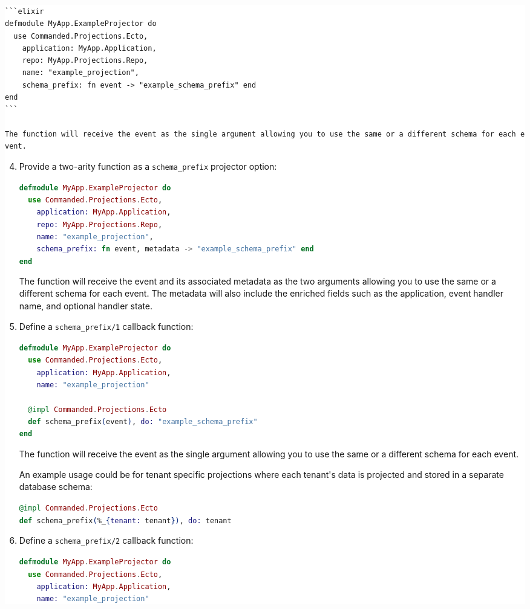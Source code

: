    ```elixir
    defmodule MyApp.ExampleProjector do
      use Commanded.Projections.Ecto,
        application: MyApp.Application,
        repo: MyApp.Projections.Repo,    
        name: "example_projection",
        schema_prefix: fn event -> "example_schema_prefix" end
    end
    ```

    The function will receive the event as the single argument allowing you to use the same or a different schema for each event.

4. Provide a two-arity function as a `schema_prefix` projector option:

    ```elixir
    defmodule MyApp.ExampleProjector do
      use Commanded.Projections.Ecto,
        application: MyApp.Application,
        repo: MyApp.Projections.Repo,    
        name: "example_projection",
        schema_prefix: fn event, metadata -> "example_schema_prefix" end
    end
    ```

    The function will receive the event and its associated metadata as the two arguments allowing you to use the same or a different schema for each event. The metadata will also include the enriched fields such as the application, event handler name, and optional handler state.

5. Define a `schema_prefix/1` callback function:

    ```elixir
    defmodule MyApp.ExampleProjector do
      use Commanded.Projections.Ecto,
        application: MyApp.Application,
        name: "example_projection"

      @impl Commanded.Projections.Ecto
      def schema_prefix(event), do: "example_schema_prefix"
    end
    ```

    The function will receive the event as the single argument allowing you to use the same or a different schema for each event.

    An example usage could be for tenant specific projections where each tenant's data is projected and stored in a separate database schema:

    ```elixir
    @impl Commanded.Projections.Ecto
    def schema_prefix(%_{tenant: tenant}), do: tenant
    ```

6. Define a `schema_prefix/2` callback function:

    ```elixir
    defmodule MyApp.ExampleProjector do
      use Commanded.Projections.Ecto,
        application: MyApp.Application,
        name: "example_projection"
